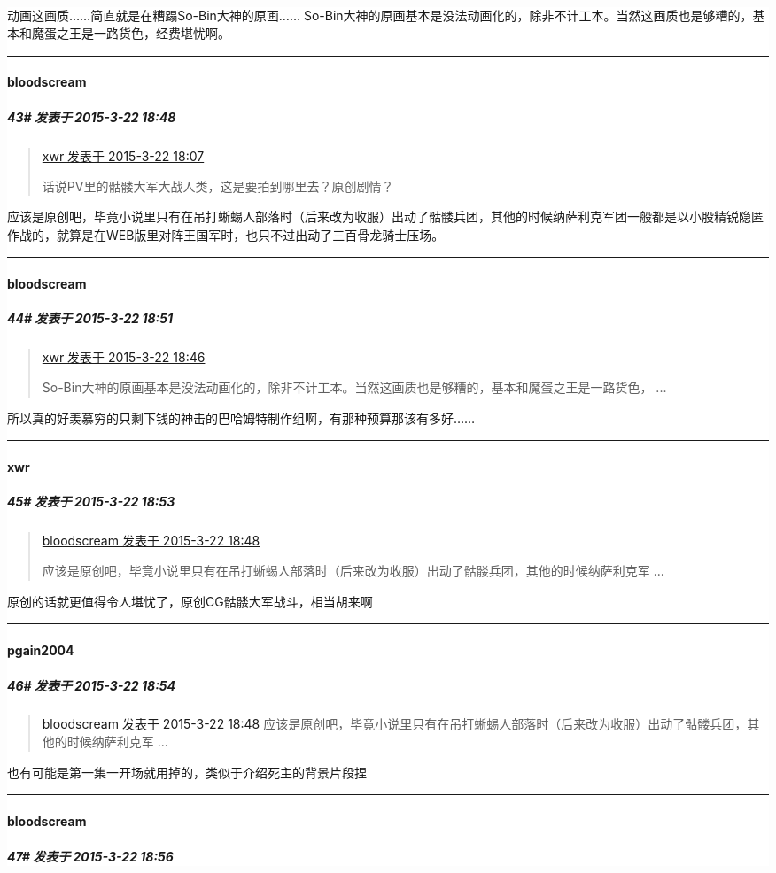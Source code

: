 动画这画质……简直就是在糟蹋So-Bin大神的原画……</blockquote>
So-Bin大神的原画基本是没法动画化的，除非不计工本。当然这画质也是够糟的，基本和魔蛋之王是一路货色，经费堪忧啊。


-----

####  bloodscream  
##### 43#       发表于 2015-3-22 18:48


<blockquote><a href="httphttps://bbs.saraba1st.com/2b/forum.php?mod=redirect&amp;goto=findpost&amp;pid=28427950&amp;ptid=1105959" target="_blank">xwr 发表于 2015-3-22 18:07</a>

话说PV里的骷髅大军大战人类，这是要拍到哪里去？原创剧情？</blockquote>
应该是原创吧，毕竟小说里只有在吊打蜥蜴人部落时（后来改为收服）出动了骷髅兵团，其他的时候纳萨利克军团一般都是以小股精锐隐匿作战的，就算是在WEB版里对阵王国军时，也只不过出动了三百骨龙骑士压场。


-----

####  bloodscream  
##### 44#       发表于 2015-3-22 18:51


<blockquote><a href="httphttps://bbs.saraba1st.com/2b/forum.php?mod=redirect&amp;goto=findpost&amp;pid=28428203&amp;ptid=1105959" target="_blank">xwr 发表于 2015-3-22 18:46</a>

So-Bin大神的原画基本是没法动画化的，除非不计工本。当然这画质也是够糟的，基本和魔蛋之王是一路货色， ...</blockquote>
所以真的好羡慕穷的只剩下钱的神击的巴哈姆特制作组啊，有那种预算那该有多好……


-----

####  xwr  
##### 45#       发表于 2015-3-22 18:53


<blockquote><a href="httphttps://bbs.saraba1st.com/2b/forum.php?mod=redirect&amp;goto=findpost&amp;pid=28428214&amp;ptid=1105959" target="_blank">bloodscream 发表于 2015-3-22 18:48</a>

应该是原创吧，毕竟小说里只有在吊打蜥蜴人部落时（后来改为收服）出动了骷髅兵团，其他的时候纳萨利克军 ...</blockquote>
原创的话就更值得令人堪忧了，原创CG骷髅大军战斗，相当胡来啊


-----

####  pgain2004  
##### 46#       发表于 2015-3-22 18:54


<blockquote><a href="httphttps://bbs.saraba1st.com/2b/forum.php?mod=redirect&amp;amp;goto=findpost&amp;amp;pid=28428214&amp;amp;ptid=1105959" target="_blank">bloodscream 发表于 2015-3-22 18:48</a>
应该是原创吧，毕竟小说里只有在吊打蜥蜴人部落时（后来改为收服）出动了骷髅兵团，其他的时候纳萨利克军 ...</blockquote>
也有可能是第一集一开场就用掉的，类似于介绍死主的背景片段捏


-----

####  bloodscream  
##### 47#       发表于 2015-3-22 18:56

